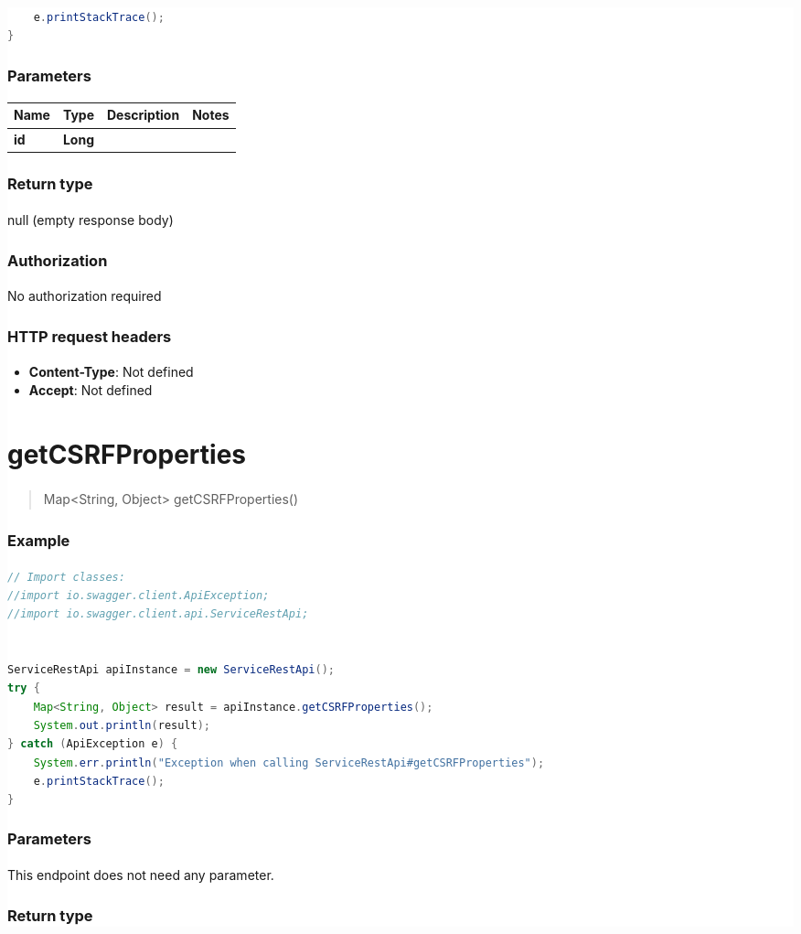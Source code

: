 ```java
    e.printStackTrace();
}
```

### Parameters

Name | Type | Description  | Notes
------------- | ------------- | ------------- | -------------
 **id** | **Long**|  |

### Return type

null (empty response body)

### Authorization

No authorization required

### HTTP request headers

 - **Content-Type**: Not defined
 - **Accept**: Not defined

<a name="getCSRFProperties"></a>
# **getCSRFProperties**
> Map&lt;String, Object&gt; getCSRFProperties()





### Example
```java
// Import classes:
//import io.swagger.client.ApiException;
//import io.swagger.client.api.ServiceRestApi;


ServiceRestApi apiInstance = new ServiceRestApi();
try {
    Map<String, Object> result = apiInstance.getCSRFProperties();
    System.out.println(result);
} catch (ApiException e) {
    System.err.println("Exception when calling ServiceRestApi#getCSRFProperties");
    e.printStackTrace();
}
```

### Parameters
This endpoint does not need any parameter.

### Return type
